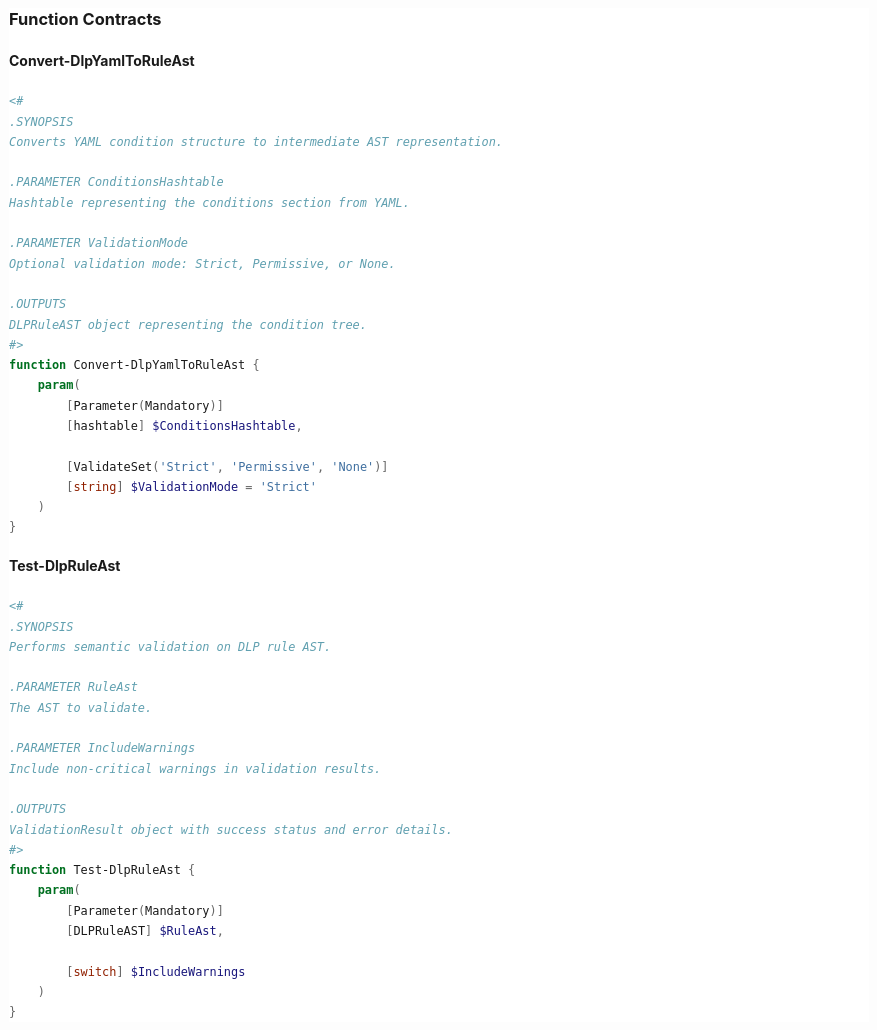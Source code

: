 ### Function Contracts

#### Convert-DlpYamlToRuleAst
```powershell
<#
.SYNOPSIS
Converts YAML condition structure to intermediate AST representation.

.PARAMETER ConditionsHashtable
Hashtable representing the conditions section from YAML.

.PARAMETER ValidationMode
Optional validation mode: Strict, Permissive, or None.

.OUTPUTS
DLPRuleAST object representing the condition tree.
#>
function Convert-DlpYamlToRuleAst {
    param(
        [Parameter(Mandatory)]
        [hashtable] $ConditionsHashtable,
        
        [ValidateSet('Strict', 'Permissive', 'None')]
        [string] $ValidationMode = 'Strict'
    )
}
```

#### Test-DlpRuleAst
```powershell
<#
.SYNOPSIS
Performs semantic validation on DLP rule AST.

.PARAMETER RuleAst
The AST to validate.

.PARAMETER IncludeWarnings
Include non-critical warnings in validation results.

.OUTPUTS
ValidationResult object with success status and error details.
#>
function Test-DlpRuleAst {
    param(
        [Parameter(Mandatory)]
        [DLPRuleAST] $RuleAst,
        
        [switch] $IncludeWarnings
    )
}
```
